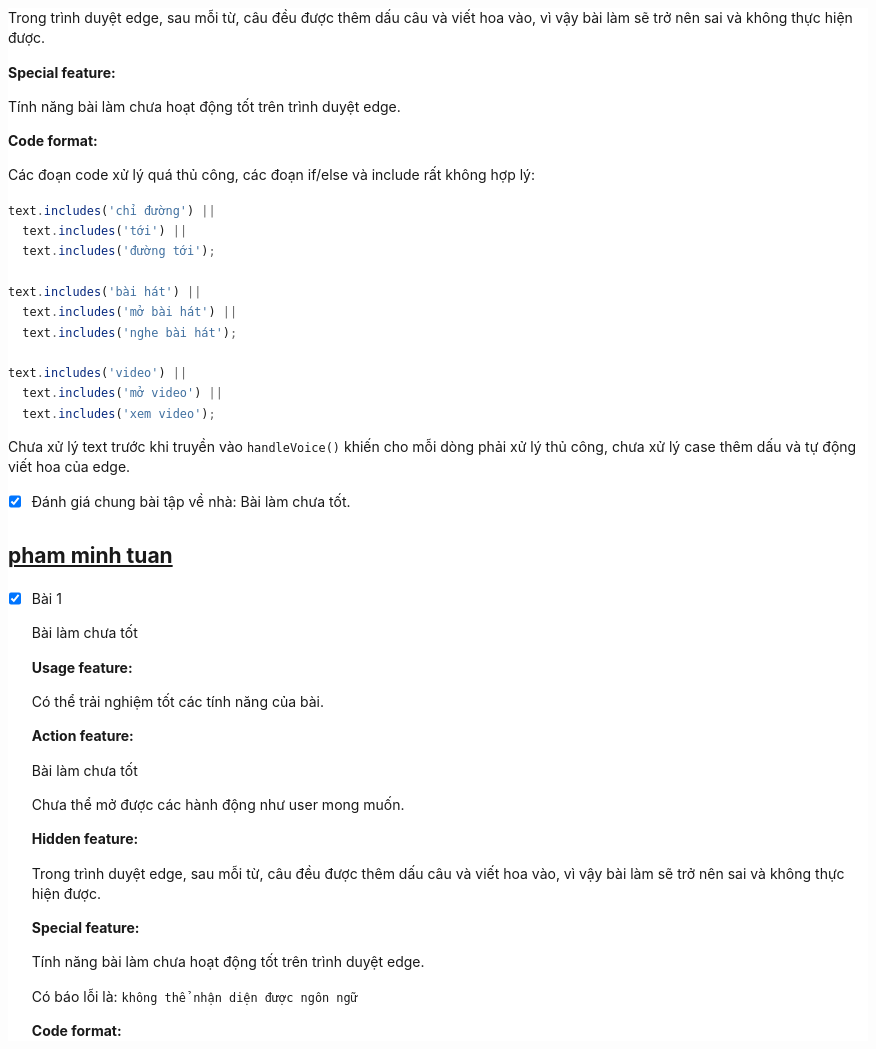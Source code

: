   Trong trình duyệt edge, sau mỗi từ, câu đều được thêm dấu câu và viết hoa vào, vì vậy bài làm sẽ trở nên sai và không thực hiện được.

  **Special feature:**

  Tính năng bài làm chưa hoạt động tốt trên trình duyệt edge.

  **Code format:**

  Các đoạn code xử lý quá thủ công, các đoạn if/else và include rất không hợp lý:

  ```javascript
  text.includes('chỉ đường') ||
    text.includes('tới') ||
    text.includes('đường tới');

  text.includes('bài hát') ||
    text.includes('mở bài hát') ||
    text.includes('nghe bài hát');

  text.includes('video') ||
    text.includes('mở video') ||
    text.includes('xem video');
  ```

  Chưa xử lý text trước khi truyền vào `handleVoice()` khiến cho mỗi dòng phải xử lý thủ công, chưa xử lý case thêm dấu và tự động viết hoa của edge.

- [x] Đánh giá chung bài tập về nhà: Bài làm chưa tốt.

## [pham minh tuan](https://github.com/phamtuan162/phamtuan-nodejs-01/tree/main/Buoi33)

- [x] Bài 1

  Bài làm chưa tốt

  **Usage feature:**

  Có thể trải nghiệm tốt các tính năng của bài.

  **Action feature:**

  Bài làm chưa tốt

  Chưa thể mở được các hành động như user mong muốn.

  **Hidden feature:**

  Trong trình duyệt edge, sau mỗi từ, câu đều được thêm dấu câu và viết hoa vào, vì vậy bài làm sẽ trở nên sai và không thực hiện được.

  **Special feature:**

  Tính năng bài làm chưa hoạt động tốt trên trình duyệt edge.

  Có báo lỗi là: `không thể nhận diện được ngôn ngữ`

  **Code format:**
